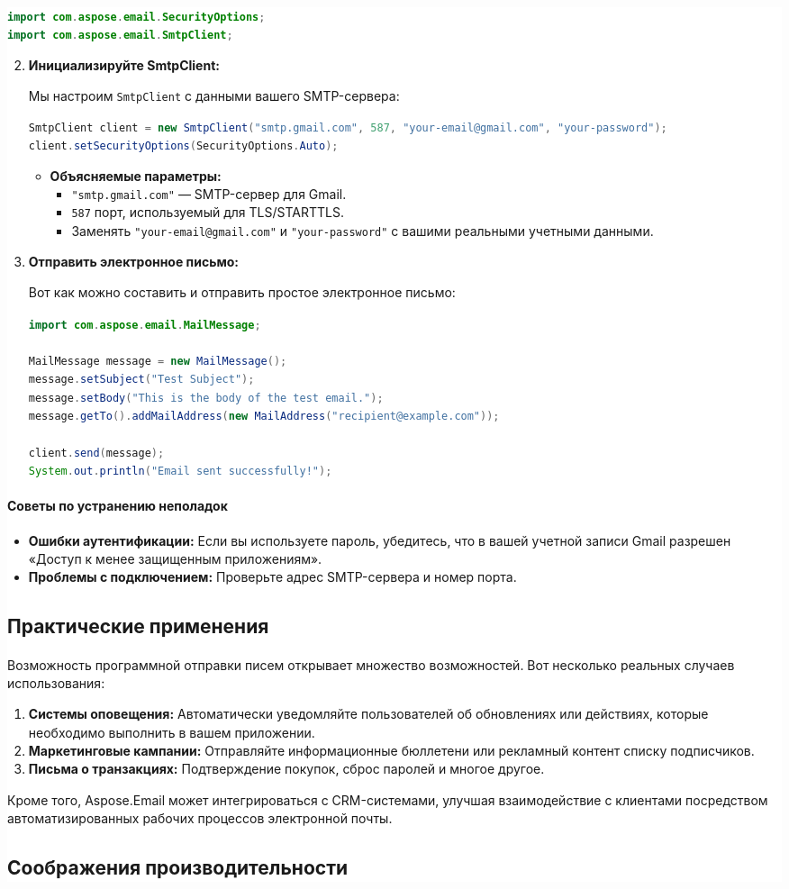    ```java
   import com.aspose.email.SecurityOptions;
   import com.aspose.email.SmtpClient;
   ```

2. **Инициализируйте SmtpClient:**

   Мы настроим `SmtpClient` с данными вашего SMTP-сервера:

   ```java
   SmtpClient client = new SmtpClient("smtp.gmail.com", 587, "your-email@gmail.com", "your-password");
   client.setSecurityOptions(SecurityOptions.Auto);
   ```

   - **Объясняемые параметры:**
     - `"smtp.gmail.com"` — SMTP-сервер для Gmail.
     - `587` порт, используемый для TLS/STARTTLS.
     - Заменять `"your-email@gmail.com"` и `"your-password"` с вашими реальными учетными данными.

3. **Отправить электронное письмо:**

   Вот как можно составить и отправить простое электронное письмо:

   ```java
   import com.aspose.email.MailMessage;

   MailMessage message = new MailMessage();
   message.setSubject("Test Subject");
   message.setBody("This is the body of the test email.");
   message.getTo().addMailAddress(new MailAddress("recipient@example.com"));

   client.send(message);
   System.out.println("Email sent successfully!");
   ```

#### Советы по устранению неполадок
- **Ошибки аутентификации:** Если вы используете пароль, убедитесь, что в вашей учетной записи Gmail разрешен «Доступ к менее защищенным приложениям».
- **Проблемы с подключением:** Проверьте адрес SMTP-сервера и номер порта.

## Практические применения

Возможность программной отправки писем открывает множество возможностей. Вот несколько реальных случаев использования:

1. **Системы оповещения:** Автоматически уведомляйте пользователей об обновлениях или действиях, которые необходимо выполнить в вашем приложении.
2. **Маркетинговые кампании:** Отправляйте информационные бюллетени или рекламный контент списку подписчиков.
3. **Письма о транзакциях:** Подтверждение покупок, сброс паролей и многое другое.

Кроме того, Aspose.Email может интегрироваться с CRM-системами, улучшая взаимодействие с клиентами посредством автоматизированных рабочих процессов электронной почты.

## Соображения производительности
